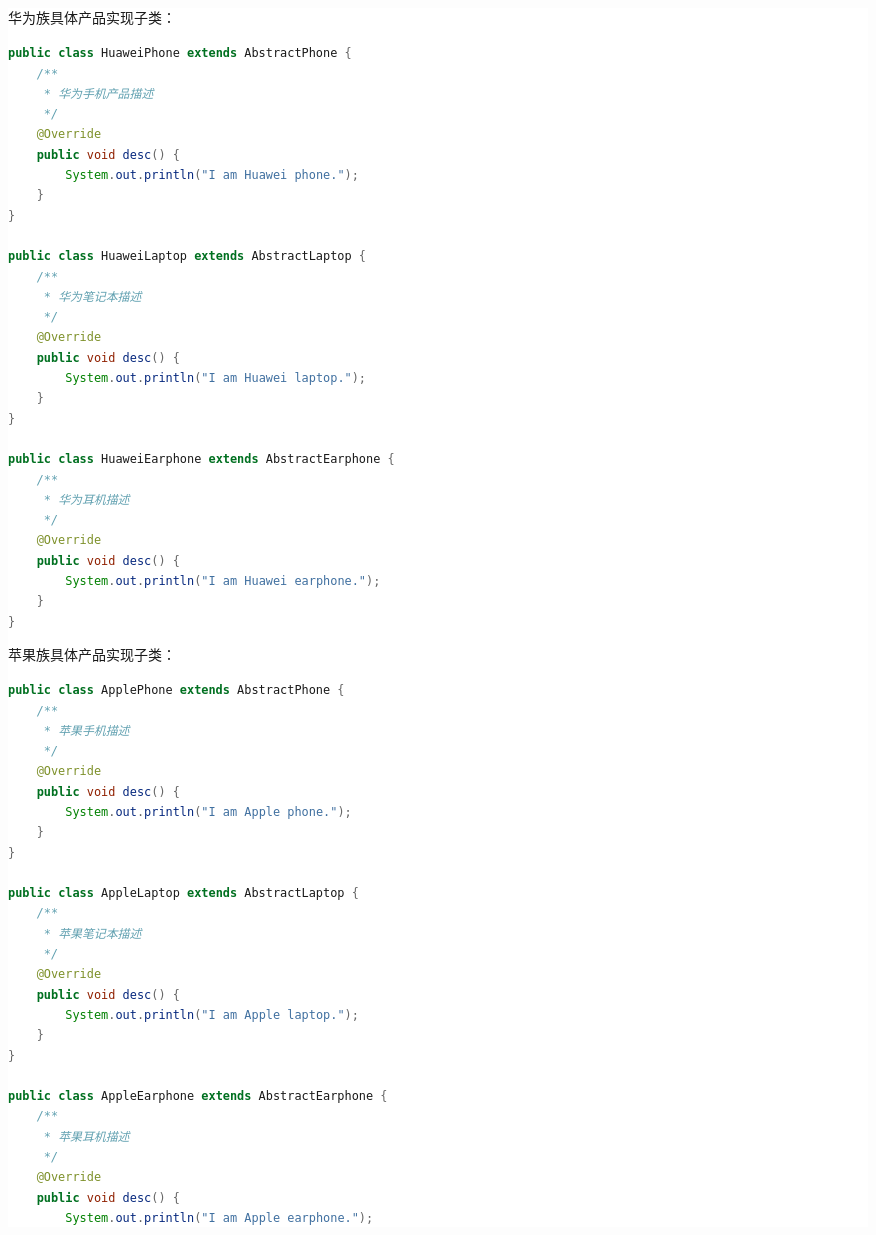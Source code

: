 ```java
```

华为族具体产品实现子类：
```java
public class HuaweiPhone extends AbstractPhone {
    /**
     * 华为手机产品描述
     */
    @Override
    public void desc() {
        System.out.println("I am Huawei phone.");
    }
}

public class HuaweiLaptop extends AbstractLaptop {
    /**
     * 华为笔记本描述
     */
    @Override
    public void desc() {
        System.out.println("I am Huawei laptop.");
    }
}

public class HuaweiEarphone extends AbstractEarphone {
    /**
     * 华为耳机描述
     */
    @Override
    public void desc() {
        System.out.println("I am Huawei earphone.");
    }
}
```

苹果族具体产品实现子类：
```java
public class ApplePhone extends AbstractPhone {
    /**
     * 苹果手机描述
     */
    @Override
    public void desc() {
        System.out.println("I am Apple phone.");
    }
}

public class AppleLaptop extends AbstractLaptop {
    /**
     * 苹果笔记本描述
     */
    @Override
    public void desc() {
        System.out.println("I am Apple laptop.");
    }
}

public class AppleEarphone extends AbstractEarphone {
    /**
     * 苹果耳机描述
     */
    @Override
    public void desc() {
        System.out.println("I am Apple earphone.");
```